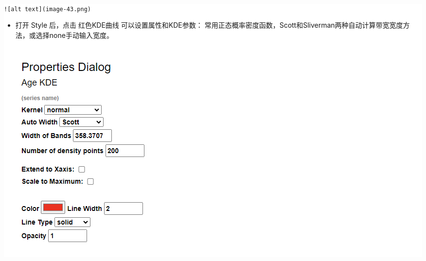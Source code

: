    ![alt text](image-43.png)

* 打开 Style 后，点击 红色KDE曲线 可以设置属性和KDE参数：
    常用正态概率密度函数，Scott和Sliverman两种自动计算带宽宽度方法，或选择none手动输入宽度。

    ![alt text](image-44.png)
